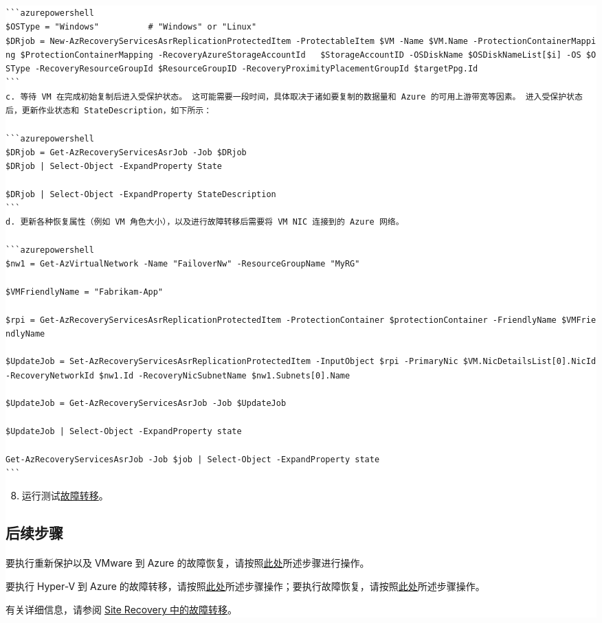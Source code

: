     ```azurepowershell
    $OSType = "Windows"          # "Windows" or "Linux"
    $DRjob = New-AzRecoveryServicesAsrReplicationProtectedItem -ProtectableItem $VM -Name $VM.Name -ProtectionContainerMapping $ProtectionContainerMapping -RecoveryAzureStorageAccountId   $StorageAccountID -OSDiskName $OSDiskNameList[$i] -OS $OSType -RecoveryResourceGroupId $ResourceGroupID -RecoveryProximityPlacementGroupId $targetPpg.Id
    ```
    c. 等待 VM 在完成初始复制后进入受保护状态。 这可能需要一段时间，具体取决于诸如要复制的数据量和 Azure 的可用上游带宽等因素。 进入受保护状态后，更新作业状态和 StateDescription，如下所示： 

    ```azurepowershell
    $DRjob = Get-AzRecoveryServicesAsrJob -Job $DRjob
    $DRjob | Select-Object -ExpandProperty State

    $DRjob | Select-Object -ExpandProperty StateDescription
    ```
    d. 更新各种恢复属性（例如 VM 角色大小），以及进行故障转移后需要将 VM NIC 连接到的 Azure 网络。

    ```azurepowershell
    $nw1 = Get-AzVirtualNetwork -Name "FailoverNw" -ResourceGroupName "MyRG"

    $VMFriendlyName = "Fabrikam-App"

    $rpi = Get-AzRecoveryServicesAsrReplicationProtectedItem -ProtectionContainer $protectionContainer -FriendlyName $VMFriendlyName

    $UpdateJob = Set-AzRecoveryServicesAsrReplicationProtectedItem -InputObject $rpi -PrimaryNic $VM.NicDetailsList[0].NicId -RecoveryNetworkId $nw1.Id -RecoveryNicSubnetName $nw1.Subnets[0].Name

    $UpdateJob = Get-AzRecoveryServicesAsrJob -Job $UpdateJob

    $UpdateJob | Select-Object -ExpandProperty state

    Get-AzRecoveryServicesAsrJob -Job $job | Select-Object -ExpandProperty state
    ```
8. 运行测试[故障转移](./hyper-v-azure-powershell-resource-manager.md#step-8-run-a-test-failover)。

## <a name="next-steps"></a>后续步骤

要执行重新保护以及 VMware 到 Azure 的故障恢复，请按照[此处](./vmware-azure-prepare-failback.md)所述步骤进行操作。

要执行 Hyper-V 到 Azure 的故障转移，请按照[此处](./site-recovery-failover.md)所述步骤操作；要执行故障恢复，请按照[此处](./hyper-v-azure-failback.md)所述步骤操作。

有关详细信息，请参阅 [Site Recovery 中的故障转移](site-recovery-failover.md)。

